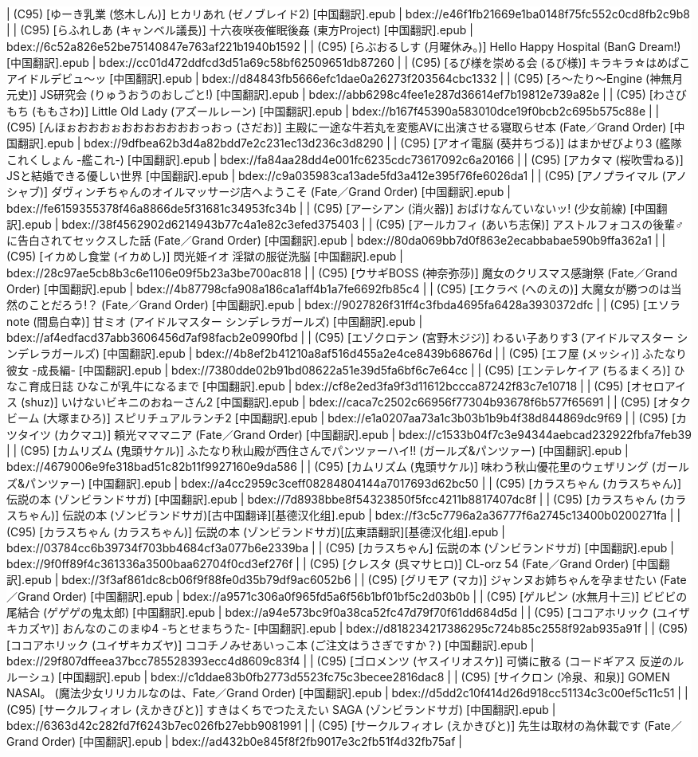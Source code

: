 | (C95) [ゆーき乳業 (悠木しん)] ヒカリあれ (ゼノブレイド2) [中国翻訳].epub | bdex://e46f1fb21669e1ba0148f75fc552c0cd8fb2c9b8 |
| (C95) [らふれしあ (キャンベル議長)] 十六夜咲夜催眠後姦 (東方Project) [中国翻訳].epub | bdex://6c52a826e52be75140847e763af221b1940b1592 |
| (C95) [らぶおるしす (月曜休み。)] Hello Happy Hospital (BanG Dream!) [中国翻訳].epub | bdex://cc01d472ddfcd3d51a69c58bf62509651db87260 |
| (C95) [るび様を崇める会 (るび様)] キラキラ☆はめぱこアイドルデビュ～ッ [中国翻訳].epub | bdex://d84843fb5666efc1dae0a26273f203564cbc1332 |
| (C95) [ろ～たり～Engine (神無月元史)] JS研究会 (りゅうおうのおしごと!) [中国翻訳].epub | bdex://abb6298c4fee1e287d36614ef7b19812e739a82e |
| (C95) [わさびもち (ももさわ)] Little Old Lady (アズールレーン) [中国翻訳].epub | bdex://b167f45390a583010dce19f0bcb2c695b575c88e |
| (C95) [んほぉおおおぉおおおおおおおっおっ (さだお)] 主殿に一途な牛若丸を変態AVに出演させる寝取らせ本 (Fate／Grand Order) [中国翻訳].epub | bdex://9dfbea62b3d4a82bdd7e2c231ec13d236c3d8290 |
| (C95) [アオイ電脳 (葵井ちづる)] はまかぜびより3 (艦隊これくしょん -艦これ-) [中国翻訳].epub | bdex://fa84aa28dd4e001fc6235cdc73617092c6a20166 |
| (C95) [アカタマ (桜吹雪ねる)] JSと結婚できる優しい世界 [中国翻訳].epub | bdex://c9a035983ca13ade5fd3a412e395f76fe6026da1 |
| (C95) [アノプライマル (アノシャブ)] ダヴィンチちゃんのオイルマッサージ店へようこそ (Fate／Grand Order) [中国翻訳].epub | bdex://fe6159355378f46a8866de5f31681c34953fc34b |
| (C95) [アーシアン (消火器)] おばけなんていないッ! (少女前線) [中国翻訳].epub | bdex://38f4562902d6214943b77c4a1e82c3efed375403 |
| (C95) [アールカフィ (あいち志保)] アストルフォコスの後輩♂に告白されてセックスした話 (Fate／Grand Order) [中国翻訳].epub | bdex://80da069bb7d0f863e2ecabbabae590b9ffa362a1 |
| (C95) [イカめし食堂 (イカめし)] 閃光姫イオ 淫獄の服従洗脳 [中国翻訳].epub | bdex://28c97ae5cb8b3c6e1106e09f5b23a3be700ac818 |
| (C95) [ウサギBOSS (神奈弥莎)] 魔女のクリスマス感謝祭 (Fate／Grand Order) [中国翻訳].epub | bdex://4b87798cfa908a186ca1aff4b1a7fe6692fb85c4 |
| (C95) [エクラベ (へのえの)] 大魔女が勝つのは当然のことだろう!？ (Fate／Grand Order) [中国翻訳].epub | bdex://9027826f31ff4c3fbda4695fa6428a3930372dfc |
| (C95) [エソラnote (間島白幸)] 甘ミオ (アイドルマスター シンデレラガールズ) [中国翻訳].epub | bdex://af4edfacd37abb3606456d7af98facb2e0990fbd |
| (C95) [エゾクロテン (宮野木ジジ)] わるい子ありす3 (アイドルマスター シンデレラガールズ) [中国翻訳].epub | bdex://4b8ef2b41210a8af516d455a2e4ce8439b68676d |
| (C95) [エフ屋 (メッシィ)] ふたなり彼女 -成長編- [中国翻訳].epub | bdex://7380dde02b91bd08622a51e39d5fa6bf6c7e64cc |
| (C95) [エンテレケイア (ちるまくろ)] ひなこ育成日誌 ひなこが乳牛になるまで [中国翻訳].epub | bdex://cf8e2ed3fa9f3d11612bccca87242f83c7e10718 |
| (C95) [オセロアイス (shuz)] いけないビキニのおねーさん2 [中国翻訳].epub | bdex://caca7c2502c66956f77304b93678f6b577f65691 |
| (C95) [オタクビーム (大塚まひろ)] スピリチュアルランチ2 [中国翻訳].epub | bdex://e1a0207aa73a1c3b03b1b9b4f38d844869dc9f69 |
| (C95) [カツタイツ (カクマユ)] 頼光マママニア (Fate／Grand Order) [中国翻訳].epub | bdex://c1533b04f7c3e94344aebcad232922fbfa7feb39 |
| (C95) [カムリズム (鬼頭サケル)] ふたなり秋山殿が西住さんでパンツァーハイ!! (ガールズ&パンツァー) [中国翻訳].epub | bdex://4679006e9fe318bad51c82b11f9927160e9da586 |
| (C95) [カムリズム (鬼頭サケル)] 味わう秋山優花里のウェザリング (ガールズ&パンツァー) [中国翻訳].epub | bdex://a4cc2959c3ceff08284804144a7017693d62bc50 |
| (C95) [カラスちゃん (カラスちゃん)] 伝説の本 (ゾンビランドサガ) [中国翻訳].epub | bdex://7d8938bbe8f54323850f5fcc4211b8817407dc8f |
| (C95) [カラスちゃん (カラスちゃん)] 伝説の本 (ゾンビランドサガ)[古中国翻译][基德汉化组].epub | bdex://f3c5c7796a2a36777f6a2745c13400b0200271fa |
| (C95) [カラスちゃん (カラスちゃん)] 伝説の本 (ゾンビランドサガ)[広東語翻訳][基德汉化组].epub | bdex://03784cc6b39734f703bb4684cf3a077b6e2339ba |
| (C95) [カラスちゃん] 伝説の本 (ゾンビランドサガ) [中国翻訳].epub | bdex://9f0ff89f4c361336a3500baa62704f0cd3ef276f |
| (C95) [クレスタ (呉マサヒロ)] CL-orz 54 (Fate／Grand Order) [中国翻訳].epub | bdex://3f3af861dc8cb06f9f88fe0d35b79df9ac6052b6 |
| (C95) [グリモア (マカ)] ジャンヌお姉ちゃんを孕ませたい (Fate／Grand Order) [中国翻訳].epub | bdex://a9571c306a0f965fd5a6f56b1bf01bf5c2d03b0b |
| (C95) [ゲルピン (水無月十三)] ビビビの尾結合 (ゲゲゲの鬼太郎) [中国翻訳].epub | bdex://a94e573bc9f0a38ca52fc47d79f70f61dd684d5d |
| (C95) [ココアホリック (ユイザキカズヤ)] おんなのこのまゆ4 -ちとせまちうた- [中国翻訳].epub | bdex://d818234217386295c724b85c2558f92ab935a91f |
| (C95) [ココアホリック (ユイザキカズヤ)] ココチノみせあいっこ本 (ご注文はうさぎですか？) [中国翻訳].epub | bdex://29f807dffeea37bcc785528393ecc4d8609c83f4 |
| (C95) [ゴロメンツ (ヤスイリオスケ)] 可憐に散る (コードギアス 反逆のルルーシュ) [中国翻訳].epub | bdex://c1ddae83b0fb2773d5523fc75c3becee2816dac8 |
| (C95) [サイクロン (冷泉、和泉)] GOMEN NASAI。 (魔法少女リリカルなのは、Fate／Grand Order) [中国翻訳].epub | bdex://d5dd2c10f414d26d918cc51134c3c00ef5c11c51 |
| (C95) [サークルフィオレ (えかきびと)] すきはくちでつたえたい SAGA (ゾンビランドサガ) [中国翻訳].epub | bdex://6363d42c282fd7f6243b7ec026fb27ebb9081991 |
| (C95) [サークルフィオレ (えかきびと)] 先生は取材の為休載です (Fate／Grand Order) [中国翻訳].epub | bdex://ad432b0e845f8f2fb9017e3c2fb51f4d32fb75af |